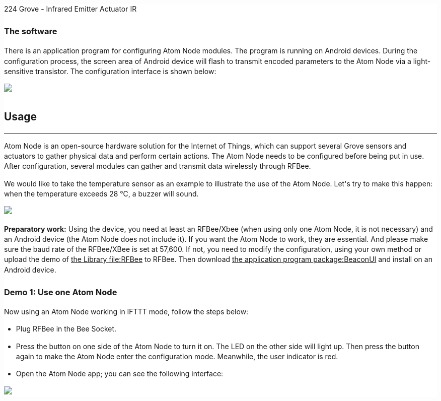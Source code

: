 <tr>
<th scope="row">224</th>
<td>Grove - Infrared Emitter</td>
<td>Actuator</td>
<td>IR</td>
</tr>
</table>

###   The software

There is an application program for configuring Atom Node modules. The program is running on Android devices. During the configuration process, the screen area of Android device will flash to transmit encoded parameters to the Atom Node via a light-sensitive transistor. The configuration interface is shown below:

![](https://files.seeedstudio.com/wiki/Atom_Node/img/Configuration_Interface_.png)

##  Usage
---
Atom Node is an open-source hardware solution for the Internet of Things, which can support several Grove sensors and actuators to gather physical data and perform certain actions. The Atom Node needs to be configured before being put in use. After configuration, several modules can gather and transmit data wirelessly through RFBee.

We would like to take the temperature sensor as an example to illustrate the use of the Atom Node. Let's try to make this happen: when the temperature exceeds 28 ℃, a buzzer will sound.

![](https://files.seeedstudio.com/wiki/Atom_Node/img/Effect_diagram.jpg)

**Preparatory work:**
Using the device, you need at least an RFBee/Xbee (when using only one Atom Node, it is not necessary) and an Android device (the Atom Node does not include it). If you want the Atom Node to work, they are essential. And please make sure the baud rate of the RFBee/XBee is set at 57,600. If not, you need to modify the configuration, using your own method or upload the demo of [the Library file:RFBee](https://files.seeedstudio.com/wiki/Atom_Node/res/RFBee.zip) to RFBee. Then download [the application program package:BeaconUI](https://files.seeedstudio.com/wiki/Atom_Node/res/BeaconUI.zip) and install on an Android device.

###   Demo 1: Use one Atom Node

Now using an Atom Node working in IFTTT mode, follow the steps below:



*   Plug RFBee in the Bee Socket.
*   Press the button on one side of the Atom Node to turn it on. The LED on the other side will light up. Then press the button again to make the Atom Node enter the configuration mode. Meanwhile, the user indicator is red.

*   Open the Atom Node app; you can see the following interface:

![](https://files.seeedstudio.com/wiki/Atom_Node/img/Interface1.jpg)
